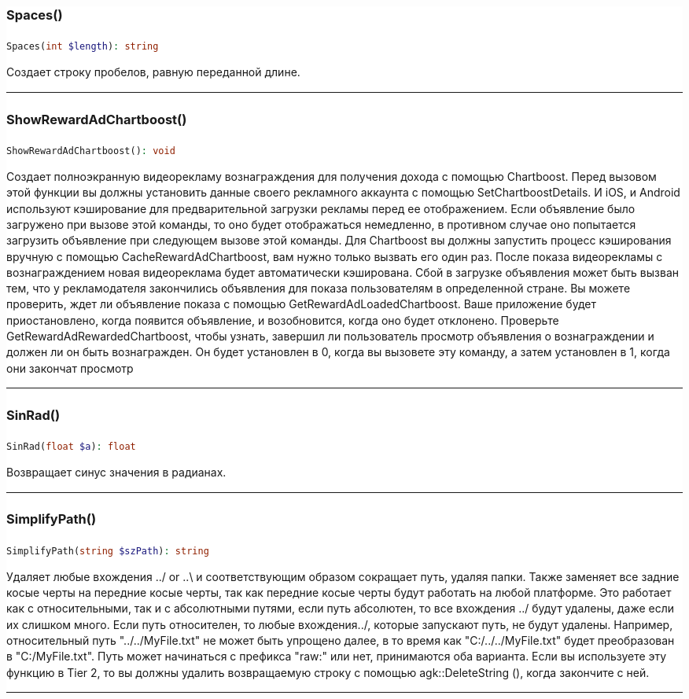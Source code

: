 
<a name="method-spaces"></a>

### Spaces()
```php
Spaces(int $length): string
```
Создает строку пробелов, равную переданной длине.

---

<a name="method-showrewardadchartboost"></a>

### ShowRewardAdChartboost()
```php
ShowRewardAdChartboost(): void
```
Создает полноэкранную видеорекламу вознаграждения для получения дохода с помощью Chartboost. Перед вызовом этой функции вы должны установить данные своего рекламного аккаунта с помощью SetChartboostDetails. И iOS, и Android используют кэширование для предварительной загрузки рекламы перед ее отображением. Если объявление было загружено при вызове этой команды, то оно будет отображаться немедленно, в противном случае оно попытается загрузить объявление при следующем вызове этой команды. Для Chartboost вы должны запустить процесс кэширования вручную с помощью CacheRewardAdChartboost, вам нужно только вызвать его один раз. После показа видеорекламы с вознаграждением новая видеореклама будет автоматически кэширована. Сбой в загрузке объявления может быть вызван тем, что у рекламодателя закончились объявления для показа пользователям в определенной стране. Вы можете проверить, ждет ли объявление показа с помощью GetRewardAdLoadedChartboost. Ваше приложение будет приостановлено, когда появится объявление, и возобновится, когда оно будет отклонено. Проверьте GetRewardAdRewardedChartboost, чтобы узнать, завершил ли пользователь просмотр объявления о вознаграждении и должен ли он быть вознагражден. Он будет установлен в 0, когда вы вызовете эту команду, а затем установлен в 1, когда они закончат просмотр

---

<a name="method-sinrad"></a>

### SinRad()
```php
SinRad(float $a): float
```
Возвращает синус значения в радианах.

---

<a name="method-simplifypath"></a>

### SimplifyPath()
```php
SimplifyPath(string $szPath): string
```
Удаляет любые вхождения ../ or ..\ и соответствующим образом сокращает путь, удаляя папки. Также заменяет все задние косые черты на передние косые черты, так как передние косые черты будут работать на любой платформе. Это работает как с относительными, так и с абсолютными путями, если путь абсолютен, то все вхождения ../ будут удалены, даже если их слишком много. Если путь относителен, то любые вхождения../, которые запускают путь, не будут удалены. Например, относительный путь "../../MyFile.txt" не может быть упрощено далее, в то время как "C:/../../MyFile.txt" будет преобразован в "C:/MyFile.txt". Путь может начинаться с префикса "raw:" или нет, принимаются оба варианта. Если вы используете эту функцию в Tier 2, то вы должны удалить возвращаемую строку с помощью agk::DeleteString (), когда закончите с ней.

---
